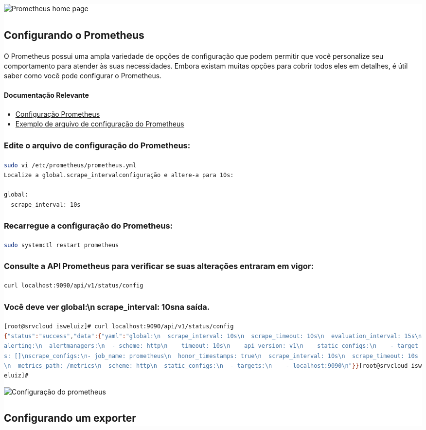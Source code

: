 ![Prometheus home page](https://i.imgur.com/d4UQLXF.png)

## Configurando o Prometheus

O Prometheus possui uma ampla variedade de opções de configuração que podem permitir que você personalize seu comportamento para atender às suas necessidades. Embora existam muitas opções para cobrir todos eles em detalhes, é útil saber como você pode configurar o Prometheus. 

#### Documentação Relevante
- [Configuração Prometheus](https://prometheus.io/docs/prometheus/latest/configuration/configuration/)
- [Exemplo de arquivo de configuração do Prometheus](https://github.com/prometheus/prometheus/blob/release-2.15/config/testdata/conf.good.yml)


### Edite o arquivo de configuração do Prometheus:

```bash
sudo vi /etc/prometheus/prometheus.yml
Localize a global.scrape_intervalconfiguração e altere-a para 10s:

global:
  scrape_interval: 10s
```

### Recarregue a configuração do Prometheus:

```bash
sudo systemctl restart prometheus
```

### Consulte a API Prometheus para verificar se suas alterações entraram em vigor:

```bash
curl localhost:9090/api/v1/status/config
```

### Você deve ver global:\n scrape_interval: 10sna saída.

```bash
[root@srvcloud isweluiz]# curl localhost:9090/api/v1/status/config 
{"status":"success","data":{"yaml":"global:\n  scrape_interval: 10s\n  scrape_timeout: 10s\n  evaluation_interval: 15s\nalerting:\n  alertmanagers:\n  - scheme: http\n    timeout: 10s\n    api_version: v1\n    static_configs:\n    - targets: []\nscrape_configs:\n- job_name: prometheus\n  honor_timestamps: true\n  scrape_interval: 10s\n  scrape_timeout: 10s\n  metrics_path: /metrics\n  scheme: http\n  static_configs:\n  - targets:\n    - localhost:9090\n"}}[root@srvcloud isweluiz]#
```
![Configuração do prometheus](https://i.imgur.com/zoBQnkK.png)

## Configurando um exporter
